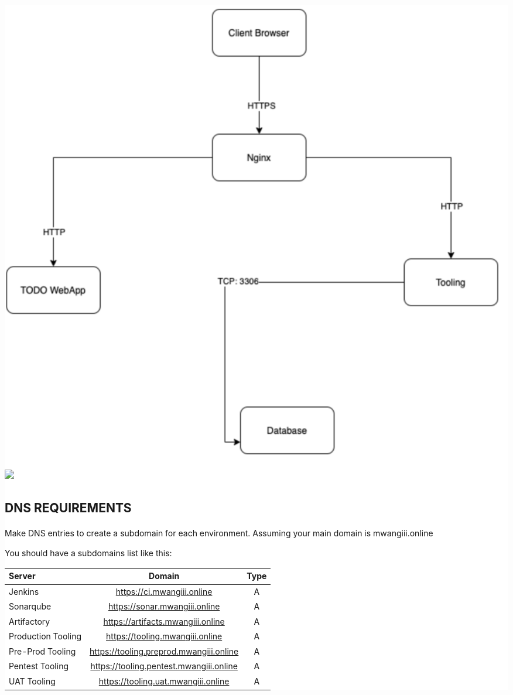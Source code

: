 ![](assets/otherEnv.png)

![](https://media1.giphy.com/media/xThtaxLbZOC50oAQ2k/200.webp?cid=790b7611oc1kldq1h3o62d212e9uc0rx1uw4vy3s1ciswegh&ep=v1_gifs_search&rid=200.webp&ct=g)

## DNS REQUIREMENTS
Make DNS entries to create a subdomain for each environment. Assuming your main domain is mwangiii.online

You should have a subdomains list like this:


   | Server                 |                    Domain                    | Type  |
   | :--------------------- | :-------------------------------------------:| :----:|
   | Jenkins                |   https://ci.mwangiii.online                 | A     |
   | Sonarqube              |   https://sonar.mwangiii.online              | A     |
   | Artifactory            |   https://artifacts.mwangiii.online          | A     |
   | Production Tooling     |   https://tooling.mwangiii.online            | A     |
   | Pre-Prod Tooling       |   https://tooling.preprod.mwangiii.online    | A     |
   | Pentest Tooling        |   https://tooling.pentest.mwangiii.online    | A     |
   | UAT Tooling            |   https://tooling.uat.mwangiii.online        | A     |
